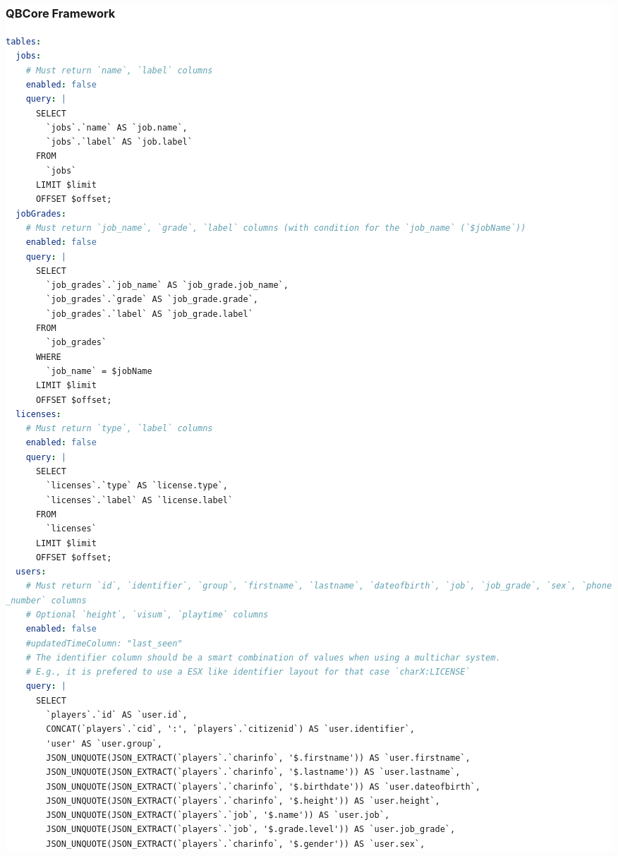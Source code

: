 ```yaml
```

### QBCore Framework

```yaml
tables:
  jobs:
    # Must return `name`, `label` columns
    enabled: false
    query: |
      SELECT
        `jobs`.`name` AS `job.name`,
        `jobs`.`label` AS `job.label`
      FROM
        `jobs`
      LIMIT $limit
      OFFSET $offset;
  jobGrades:
    # Must return `job_name`, `grade`, `label` columns (with condition for the `job_name` (`$jobName`))
    enabled: false
    query: |
      SELECT
        `job_grades`.`job_name` AS `job_grade.job_name`,
        `job_grades`.`grade` AS `job_grade.grade`,
        `job_grades`.`label` AS `job_grade.label`
      FROM
        `job_grades`
      WHERE
        `job_name` = $jobName
      LIMIT $limit
      OFFSET $offset;
  licenses:
    # Must return `type`, `label` columns
    enabled: false
    query: |
      SELECT
        `licenses`.`type` AS `license.type`,
        `licenses`.`label` AS `license.label`
      FROM
        `licenses`
      LIMIT $limit
      OFFSET $offset;
  users:
    # Must return `id`, `identifier`, `group`, `firstname`, `lastname`, `dateofbirth`, `job`, `job_grade`, `sex`, `phone_number` columns
    # Optional `height`, `visum`, `playtime` columns
    enabled: false
    #updatedTimeColumn: "last_seen"
    # The identifier column should be a smart combination of values when using a multichar system.
    # E.g., it is prefered to use a ESX like identifier layout for that case `charX:LICENSE`
    query: |
      SELECT
        `players`.`id` AS `user.id`,
        CONCAT(`players`.`cid`, ':', `players`.`citizenid`) AS `user.identifier`,
        'user' AS `user.group`,
        JSON_UNQUOTE(JSON_EXTRACT(`players`.`charinfo`, '$.firstname')) AS `user.firstname`,
        JSON_UNQUOTE(JSON_EXTRACT(`players`.`charinfo`, '$.lastname')) AS `user.lastname`,
        JSON_UNQUOTE(JSON_EXTRACT(`players`.`charinfo`, '$.birthdate')) AS `user.dateofbirth`,
        JSON_UNQUOTE(JSON_EXTRACT(`players`.`charinfo`, '$.height')) AS `user.height`,
        JSON_UNQUOTE(JSON_EXTRACT(`players`.`job`, '$.name')) AS `user.job`,
        JSON_UNQUOTE(JSON_EXTRACT(`players`.`job`, '$.grade.level')) AS `user.job_grade`,
        JSON_UNQUOTE(JSON_EXTRACT(`players`.`charinfo`, '$.gender')) AS `user.sex`,
```